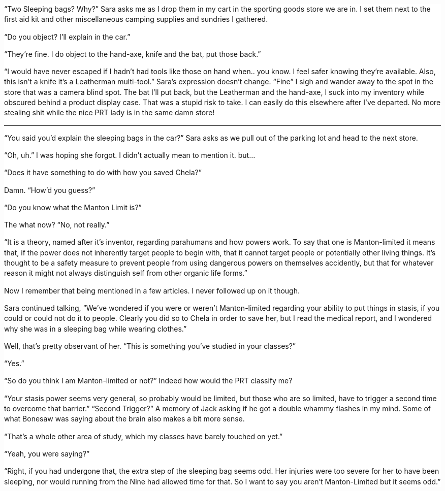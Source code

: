 “Two Sleeping bags? Why?” Sara asks me as I drop them in my cart in the sporting goods store we are in. I set them next to the first aid kit and other miscellaneous camping supplies and sundries I gathered.

“Do you object? I’ll explain in the car.”

“They’re fine. I do object to the hand-axe, knife and the bat, put those back.”

“I would have never escaped if I hadn’t had tools like those on hand when.. you know. I feel safer knowing they’re available. Also, this isn’t a knife it’s a Leatherman multi-tool.” Sara’s expression doesn’t change. “Fine” I sigh and wander away to the spot in the store that was a camera blind spot. The bat I’ll put back, but the Leatherman and the hand-axe, I suck into my inventory while obscured behind a product display case. That was a stupid risk to take. I can easily do this elsewhere after I’ve departed. No more stealing shit while the nice PRT lady is in the same damn store!

* * * *

“You said you’d explain the sleeping bags in the car?” Sara asks as we pull out of the parking lot and head to the next store.

“Oh, uh.” I was hoping she forgot. I didn’t actually mean to mention it. but…

“Does it have something to do with how you saved Chela?”

Damn. “How’d you guess?”

“Do you know what the Manton Limit is?”

The what now? “No, not really.”

“It is a theory, named after it’s inventor, regarding parahumans and how powers work. To say that one is Manton-limited it means that, if the power does not inherently target people to begin with, that it cannot target people or potentially other living things. It’s thought to be a safety measure to prevent people from using dangerous powers on themselves accidently, but that for whatever reason it might not always distinguish self from other organic life forms.”

Now I remember that being mentioned in a few articles. I never followed up on it though.

Sara continued talking, “We’ve wondered if you were or weren’t Manton-limited regarding your ability to put things in stasis, if you could or could not do it to people. Clearly you did so to Chela in order to save her, but I read the medical report, and I wondered why she was in a sleeping bag while wearing clothes.”

Well, that’s pretty observant of her. “This is something you’ve studied in your classes?”

“Yes.”

“So do you think I am Manton-limited or not?” Indeed how would the PRT classify me?

“Your stasis power seems very general, so probably would be limited, but those who are so limited, have to trigger a second time to overcome that barrier.”
“Second Trigger?” A memory of Jack asking if he got a double whammy flashes in my mind. Some of what Bonesaw was saying about the brain also makes a bit more sense.

“That’s a whole other area of study, which my classes have barely touched on yet.”

“Yeah, you were saying?”

“Right, if you had undergone that, the extra step of the sleeping bag seems odd. Her injuries were too severe for her to have been sleeping, nor would running from the Nine had allowed time for that. So I want to say you aren’t Manton-Limited but it seems odd.”
